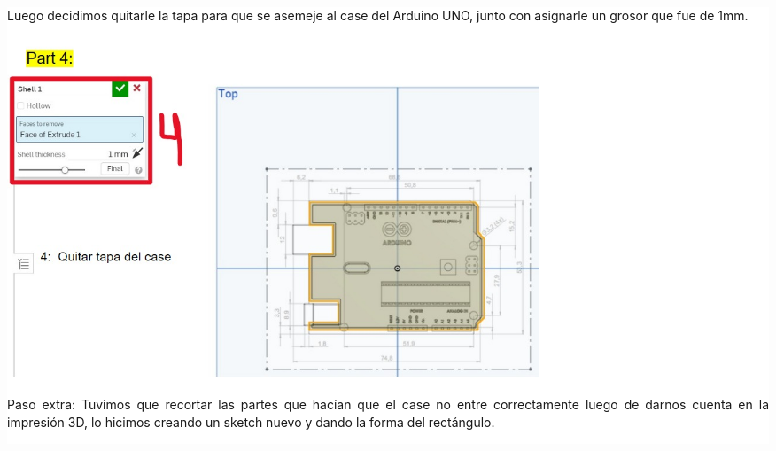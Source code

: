 </div>

<p align="justify">
Luego decidimos quitarle la tapa para que se asemeje al case del Arduino UNO, junto con asignarle un grosor que fue de 1mm.
</p>

<div align="center"; style="display: flex; justify-content: space-between;">
  <img src="https://github.com/EdwinJaraOFC/VentusSolarisAnalyzer/blob/main/docs/Talleres/Taller 04/Imagenes/T04Imagen16.jpg" width="600px"/>
</div>

<p align="justify">
Paso extra: Tuvimos que recortar las partes que hacían que el case no entre correctamente luego de darnos cuenta en la impresión 3D, lo hicimos creando un sketch nuevo y dando la forma del rectángulo.
</p>

<div align="center"; style="display: flex; justify-content: space-between;">